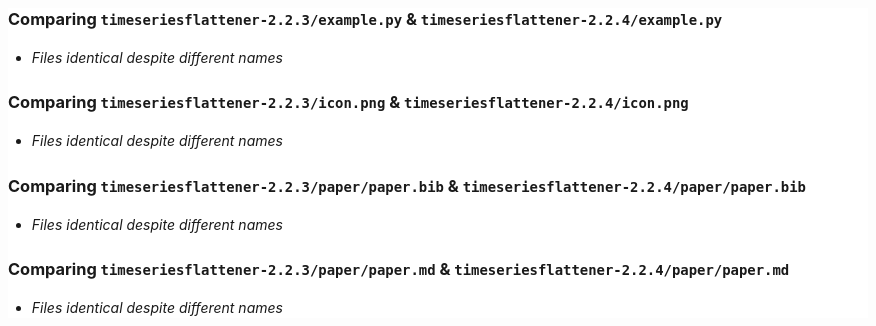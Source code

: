 ### Comparing `timeseriesflattener-2.2.3/example.py` & `timeseriesflattener-2.2.4/example.py`

 * *Files identical despite different names*

### Comparing `timeseriesflattener-2.2.3/icon.png` & `timeseriesflattener-2.2.4/icon.png`

 * *Files identical despite different names*

### Comparing `timeseriesflattener-2.2.3/paper/paper.bib` & `timeseriesflattener-2.2.4/paper/paper.bib`

 * *Files identical despite different names*

### Comparing `timeseriesflattener-2.2.3/paper/paper.md` & `timeseriesflattener-2.2.4/paper/paper.md`

 * *Files identical despite different names*

